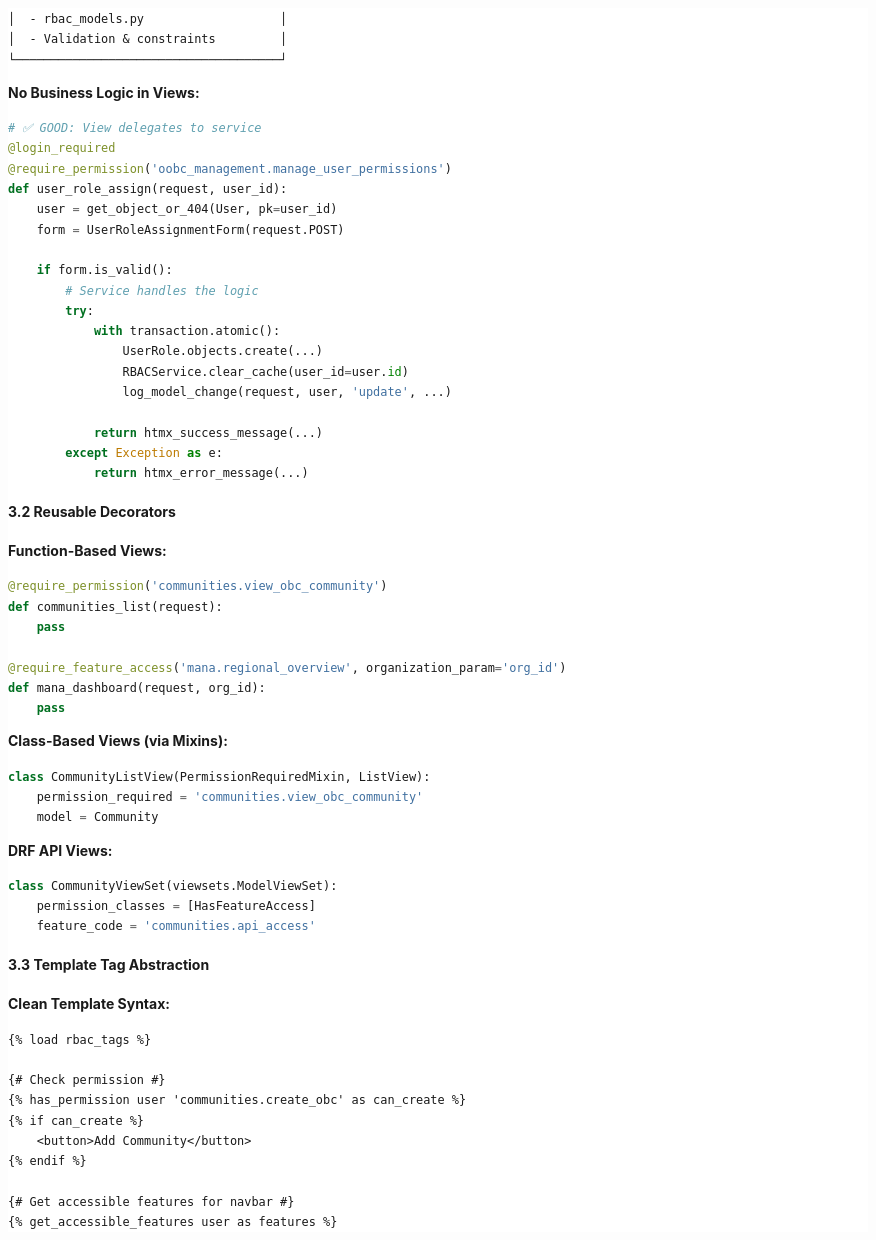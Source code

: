 ```
│  - rbac_models.py                   │
│  - Validation & constraints         │
└─────────────────────────────────────┘
```

**No Business Logic in Views:**
```python
# ✅ GOOD: View delegates to service
@login_required
@require_permission('oobc_management.manage_user_permissions')
def user_role_assign(request, user_id):
    user = get_object_or_404(User, pk=user_id)
    form = UserRoleAssignmentForm(request.POST)

    if form.is_valid():
        # Service handles the logic
        try:
            with transaction.atomic():
                UserRole.objects.create(...)
                RBACService.clear_cache(user_id=user.id)
                log_model_change(request, user, 'update', ...)

            return htmx_success_message(...)
        except Exception as e:
            return htmx_error_message(...)
```

#### 3.2 Reusable Decorators
**Function-Based Views:**
```python
@require_permission('communities.view_obc_community')
def communities_list(request):
    pass

@require_feature_access('mana.regional_overview', organization_param='org_id')
def mana_dashboard(request, org_id):
    pass
```

**Class-Based Views (via Mixins):**
```python
class CommunityListView(PermissionRequiredMixin, ListView):
    permission_required = 'communities.view_obc_community'
    model = Community
```

**DRF API Views:**
```python
class CommunityViewSet(viewsets.ModelViewSet):
    permission_classes = [HasFeatureAccess]
    feature_code = 'communities.api_access'
```

#### 3.3 Template Tag Abstraction
**Clean Template Syntax:**
```django
{% load rbac_tags %}

{# Check permission #}
{% has_permission user 'communities.create_obc' as can_create %}
{% if can_create %}
    <button>Add Community</button>
{% endif %}

{# Get accessible features for navbar #}
{% get_accessible_features user as features %}
```